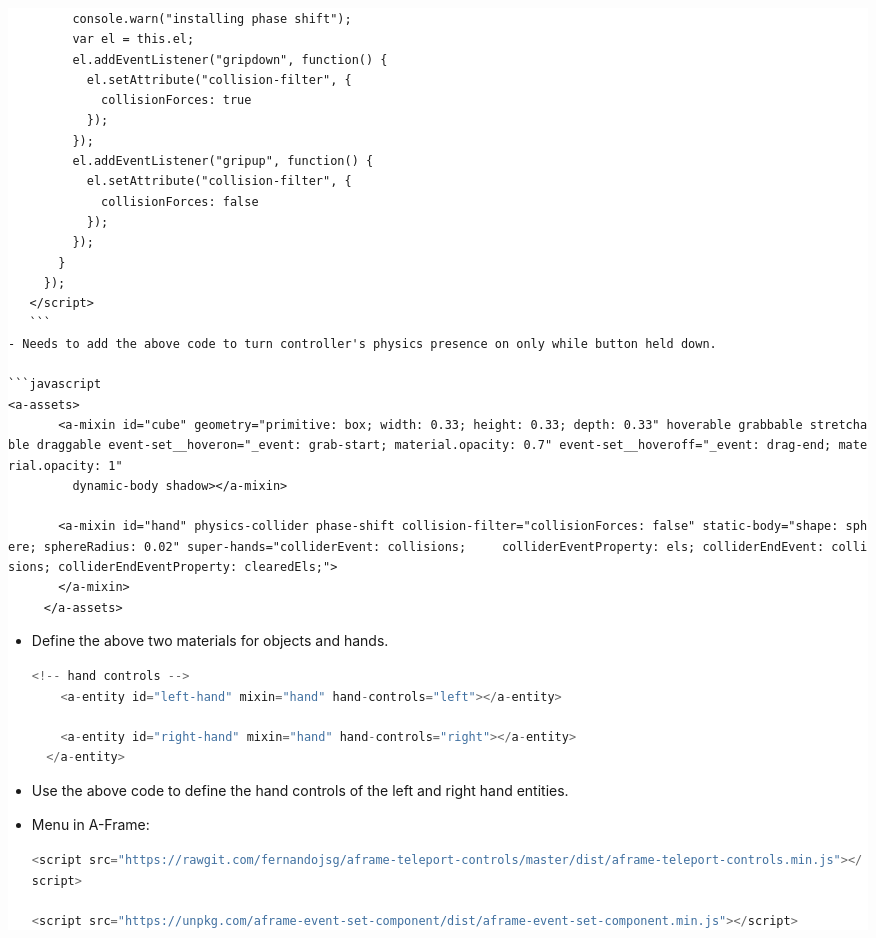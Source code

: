   ```
           console.warn("installing phase shift");
           var el = this.el;
           el.addEventListener("gripdown", function() {
             el.setAttribute("collision-filter", {
               collisionForces: true
             });
           });
           el.addEventListener("gripup", function() {
             el.setAttribute("collision-filter", {
               collisionForces: false
             });
           });
         }
       });
     </script>
     ```
  - Needs to add the above code to turn controller's physics presence on only while button held down.
  
  ```javascript
  <a-assets>
         <a-mixin id="cube" geometry="primitive: box; width: 0.33; height: 0.33; depth: 0.33" hoverable grabbable stretchable draggable event-set__hoveron="_event: grab-start; material.opacity: 0.7" event-set__hoveroff="_event: drag-end; material.opacity: 1"
           dynamic-body shadow></a-mixin>
     
         <a-mixin id="hand" physics-collider phase-shift collision-filter="collisionForces: false" static-body="shape: sphere; sphereRadius: 0.02" super-hands="colliderEvent: collisions;     colliderEventProperty: els; colliderEndEvent: collisions; colliderEndEventProperty: clearedEls;">
         </a-mixin>
       </a-assets>
  ```
  
  - Define the above two materials for objects and hands.
  
     ```javascript
     <!-- hand controls -->
         <a-entity id="left-hand" mixin="hand" hand-controls="left"></a-entity>
     
         <a-entity id="right-hand" mixin="hand" hand-controls="right"></a-entity>
       </a-entity>
     ```
     
  -  Use the above code to define the hand controls of the left and right hand entities.
  
- Menu in A-Frame:
  
     ```javascript
     <script src="https://rawgit.com/fernandojsg/aframe-teleport-controls/master/dist/aframe-teleport-controls.min.js"></script>
     
     <script src="https://unpkg.com/aframe-event-set-component/dist/aframe-event-set-component.min.js"></script>
     